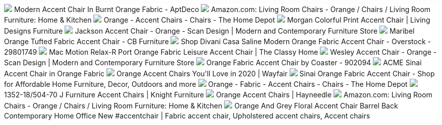 [ ![](https://d6qwfb5pdou4u.cloudfront.net/product-images/6370001-6380000/6375847/6c95292def2c349851c8a19117098161b9faa3970d64282ace47af86c347404b/1500-1500-frame-0.jpg)](https://d6qwfb5pdou4u.cloudfront.net/product-images/6370001-6380000/6375847/6c95292def2c349851c8a19117098161b9faa3970d64282ace47af86c347404b/1500-1500-frame-0.jpg) Modern Accent Chair In Burnt Orange Fabric - AptDeco
[ ![](https://m.media-amazon.com/images/I/81CYBMyOkYL._AC_UL320_.jpg)](https://m.media-amazon.com/images/I/81CYBMyOkYL._AC_UL320_.jpg) Amazon.com: Living Room Chairs - Orange / Chairs / Living Room Furniture:  Home & Kitchen
[ ![](https://images.homedepot-static.com/productImages/a71f7eb5-64a0-4a0a-b015-4673d55f3c2d/svn/atomic-red-modway-accent-chairs-eei-1178-ato-64_400.jpg)](https://images.homedepot-static.com/productImages/a71f7eb5-64a0-4a0a-b015-4673d55f3c2d/svn/atomic-red-modway-accent-chairs-eei-1178-ato-64_400.jpg) Orange - Accent Chairs - Chairs - The Home Depot
[ ![](https://www.livingdesignsfurniture.com/wp-content/uploads/2016/09/6025-front.jpg)](https://www.livingdesignsfurniture.com/wp-content/uploads/2016/09/6025-front.jpg) Morgan Colorful Print Accent Chair | Living Designs Furniture
[ ![](https://cdn.shopify.com/s/files/1/0069/1342/products/1769-JACKSON-CHAIR-orange_2048x.jpg?v=1571156880)](https://cdn.shopify.com/s/files/1/0069/1342/products/1769-JACKSON-CHAIR-orange_2048x.jpg?v=1571156880) Jackson Accent Chair - Orange - Scan Design | Modern and Contemporary  Furniture Store
[ ![](https://cdn11.bigcommerce.com/s-dtpdn52z/images/stencil/1280x1280/products/5920/26742/Maribelorange1__61888.1457841405.jpg?c=2?imbypass=on)](https://cdn11.bigcommerce.com/s-dtpdn52z/images/stencil/1280x1280/products/5920/26742/Maribelorange1__61888.1457841405.jpg?c=2?imbypass=on) Maribel Orange Tufted Fabric Accent Chair - CB Furniture
[ ![](https://ak1.ostkcdn.com/images/products/29801749/Divani-Casa-Saline-Modern-Orange-Fabric-Accent-Chair-151785ca-7363-4b4b-bf26-55ed9ee86319.jpg)](https://ak1.ostkcdn.com/images/products/29801749/Divani-Casa-Saline-Modern-Orange-Fabric-Accent-Chair-151785ca-7363-4b4b-bf26-55ed9ee86319.jpg) Shop Divani Casa Saline Modern Orange Fabric Accent Chair - Overstock -  29801749
[ ![](http://www.theclassyhome.com/catalog/MAC-PORT300120UPH-C.jpg)](http://www.theclassyhome.com/catalog/MAC-PORT300120UPH-C.jpg) Mac Motion Relax-R Port Orange Fabric Leisure Accent Chair | The Classy Home
[ ![](https://cdn.shopify.com/s/files/1/0069/1342/products/1977-Hug-face-orange_927c6ecf-81e5-481e-984d-f8991729500d_600x.jpg?v=1570544092)](https://cdn.shopify.com/s/files/1/0069/1342/products/1977-Hug-face-orange_927c6ecf-81e5-481e-984d-f8991729500d_600x.jpg?v=1570544092) Wesley Accent Chair - Orange - Scan Design | Modern and Contemporary  Furniture Store
[ ![](https://www.homecinemacenter.com/v/vspfiles/photos/COA-902094-2.jpg?v-cache=1391066707)](https://www.homecinemacenter.com/v/vspfiles/photos/COA-902094-2.jpg?v-cache=1391066707) Orange Fabric Accent Chair by Coaster - 902094
[ ![](https://www.warehousedirectusa.com/media/catalog/product/cache/1/image/9df78eab33525d08d6e5fb8d27136e95/5/9/59445.jpg)](https://www.warehousedirectusa.com/media/catalog/product/cache/1/image/9df78eab33525d08d6e5fb8d27136e95/5/9/59445.jpg) ACME Sinai Accent Chair in Orange Fabric
[ ![](https://secure.img1-ag.wfcdn.com/im/80380012/compr-r85/4363/43639906/default.jpg)](https://secure.img1-ag.wfcdn.com/im/80380012/compr-r85/4363/43639906/default.jpg) Orange Accent Chairs You'll Love in 2020 | Wayfair
[ ![](http://www.muuduufurniture.com/wp-content/uploads/2016/08/59445.jpg)](http://www.muuduufurniture.com/wp-content/uploads/2016/08/59445.jpg) Sinai Orange Fabric Accent Chair - Shop for Affordable Home Furniture,  Decor, Outdoors and more
[ ![](https://images.homedepot-static.com/productImages/81e3e73e-932a-4f25-bb4d-5a0ce7e884bf/svn/orange-medallion-handy-living-accent-chairs-wtk1-cu-psu30-64_400.jpg)](https://images.homedepot-static.com/productImages/81e3e73e-932a-4f25-bb4d-5a0ce7e884bf/svn/orange-medallion-handy-living-accent-chairs-wtk1-cu-psu30-64_400.jpg) Orange - Fabric - Accent Chairs - Chairs - The Home Depot
[ ![](https://imgres.tailbase.com/rzdimg/prods/800/408076_1.jpg)](https://imgres.tailbase.com/rzdimg/prods/800/408076_1.jpg) 1352-18/504-70 J Furniture Accent Chairs | Knight Furniture
[ ![](https://content.haycdn.com/mgen/options:FLSH2120_15_Orange.jpg?is=400,400,0xffffff)](https://content.haycdn.com/mgen/options:FLSH2120_15_Orange.jpg?is=400,400,0xffffff) Orange Accent Chairs | Hayneedle
[ ![](https://m.media-amazon.com/images/I/81+1cXW4djL._AC_UL320_.jpg)](https://m.media-amazon.com/images/I/81+1cXW4djL._AC_UL320_.jpg) Amazon.com: Living Room Chairs - Orange / Chairs / Living Room Furniture:  Home & Kitchen
[ ![](https://i.pinimg.com/originals/dc/f6/eb/dcf6ebce708e25e6cf677c0732486c4d.jpg)](https://i.pinimg.com/originals/dc/f6/eb/dcf6ebce708e25e6cf677c0732486c4d.jpg) Orange And Grey Floral Accent Chair Barrel Back Contemporary Home Office  New #accentchair | Fabric accent chair, Upholstered accent chairs, Accent  chairs